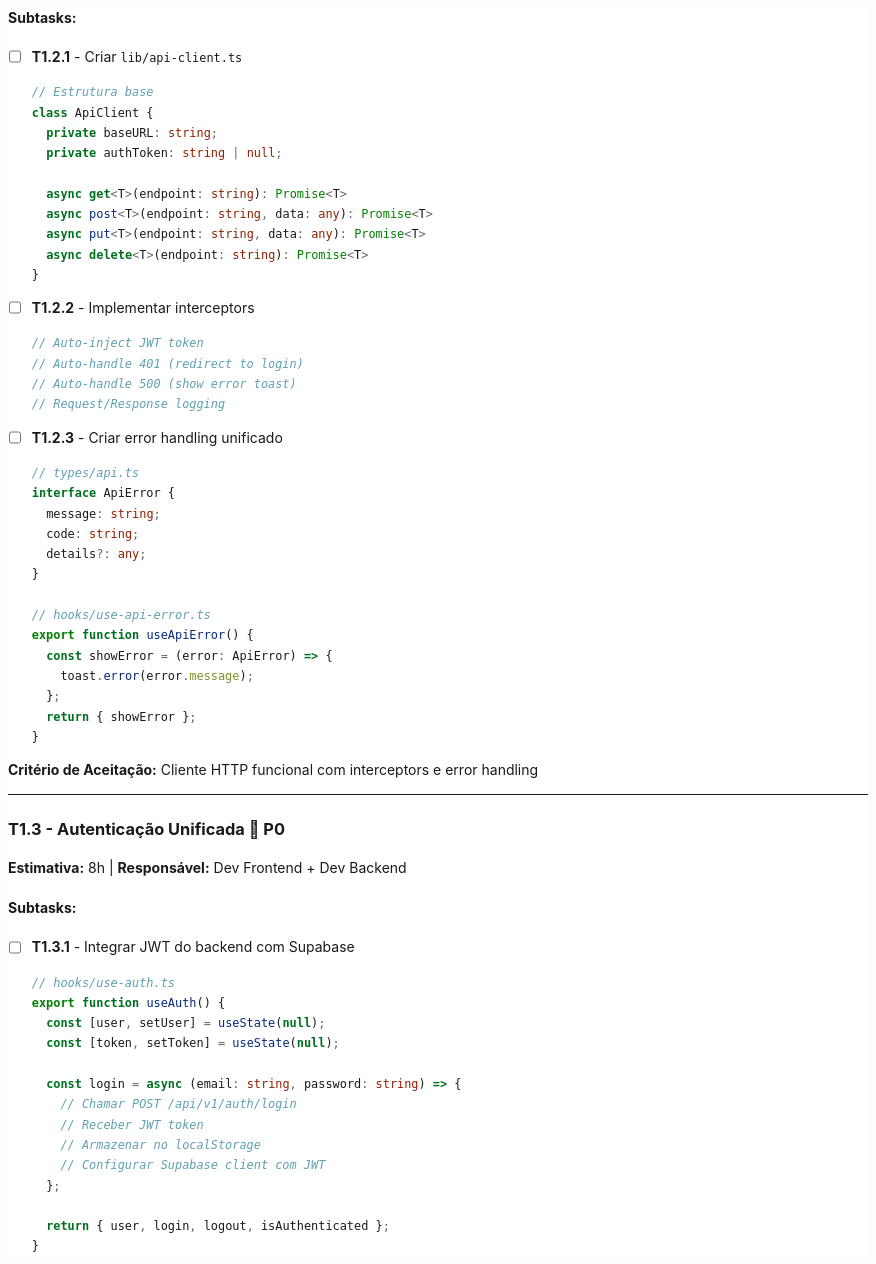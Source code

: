 #### **Subtasks:**
- [ ] **T1.2.1** - Criar `lib/api-client.ts`
  ```typescript
  // Estrutura base
  class ApiClient {
    private baseURL: string;
    private authToken: string | null;
    
    async get<T>(endpoint: string): Promise<T>
    async post<T>(endpoint: string, data: any): Promise<T>
    async put<T>(endpoint: string, data: any): Promise<T>
    async delete<T>(endpoint: string): Promise<T>
  }
  ```

- [ ] **T1.2.2** - Implementar interceptors
  ```typescript
  // Auto-inject JWT token
  // Auto-handle 401 (redirect to login)
  // Auto-handle 500 (show error toast)
  // Request/Response logging
  ```

- [ ] **T1.2.3** - Criar error handling unificado
  ```typescript
  // types/api.ts
  interface ApiError {
    message: string;
    code: string;
    details?: any;
  }
  
  // hooks/use-api-error.ts
  export function useApiError() {
    const showError = (error: ApiError) => {
      toast.error(error.message);
    };
    return { showError };
  }
  ```

**Critério de Aceitação:** Cliente HTTP funcional com interceptors e error handling

---

### **T1.3 - Autenticação Unificada** 🔴 P0
**Estimativa:** 8h | **Responsável:** Dev Frontend + Dev Backend

#### **Subtasks:**
- [ ] **T1.3.1** - Integrar JWT do backend com Supabase
  ```typescript
  // hooks/use-auth.ts
  export function useAuth() {
    const [user, setUser] = useState(null);
    const [token, setToken] = useState(null);
    
    const login = async (email: string, password: string) => {
      // Chamar POST /api/v1/auth/login
      // Receber JWT token
      // Armazenar no localStorage
      // Configurar Supabase client com JWT
    };
    
    return { user, login, logout, isAuthenticated };
  }
  ```
